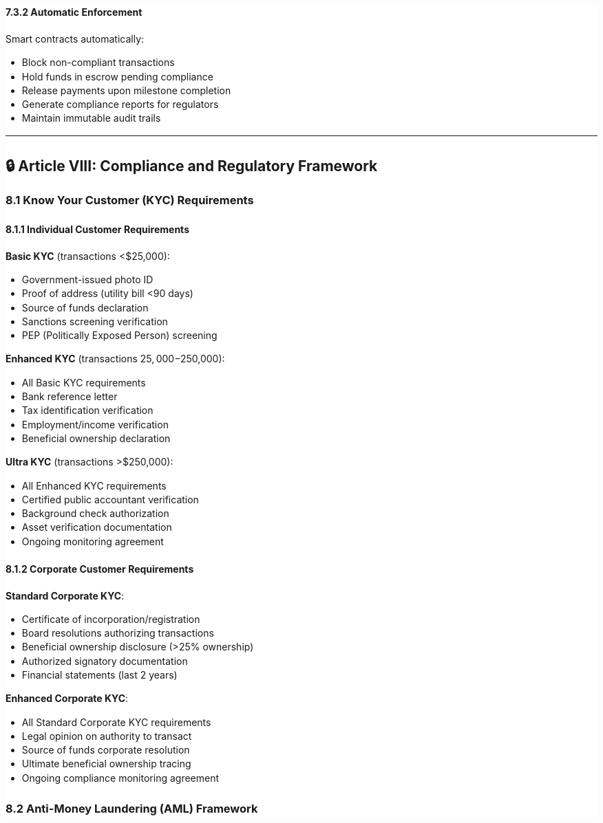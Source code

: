 #### 7.3.2 Automatic Enforcement
Smart contracts automatically:
- Block non-compliant transactions
- Hold funds in escrow pending compliance
- Release payments upon milestone completion
- Generate compliance reports for regulators
- Maintain immutable audit trails

---

## 🔒 Article VIII: Compliance and Regulatory Framework

### 8.1 Know Your Customer (KYC) Requirements

#### 8.1.1 Individual Customer Requirements
**Basic KYC** (transactions <$25,000):
- Government-issued photo ID
- Proof of address (utility bill <90 days)
- Source of funds declaration
- Sanctions screening verification
- PEP (Politically Exposed Person) screening

**Enhanced KYC** (transactions $25,000-$250,000):
- All Basic KYC requirements
- Bank reference letter
- Tax identification verification
- Employment/income verification
- Beneficial ownership declaration

**Ultra KYC** (transactions >$250,000):
- All Enhanced KYC requirements
- Certified public accountant verification
- Background check authorization
- Asset verification documentation
- Ongoing monitoring agreement

#### 8.1.2 Corporate Customer Requirements
**Standard Corporate KYC**:
- Certificate of incorporation/registration
- Board resolutions authorizing transactions
- Beneficial ownership disclosure (>25% ownership)
- Authorized signatory documentation
- Financial statements (last 2 years)

**Enhanced Corporate KYC**:
- All Standard Corporate KYC requirements
- Legal opinion on authority to transact
- Source of funds corporate resolution
- Ultimate beneficial ownership tracing
- Ongoing compliance monitoring agreement

### 8.2 Anti-Money Laundering (AML) Framework
